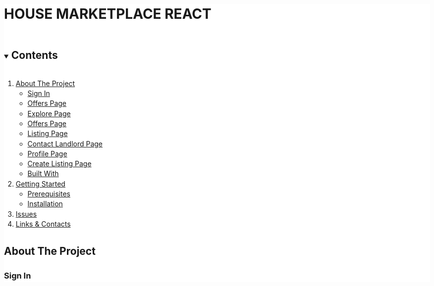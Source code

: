 # HOUSE MARKETPLACE REACT

<details open="open">
  <summary><h2 style="display: inline-block">Contents</h2></summary>
  <ol>
    <li>
      <a href="#about-the-project">About The Project</a>
      <ul>
        <li><a href="#sign-in">Sign In</a></li>
        <li><a href="#offers-page">Offers Page</a></li>
        <li><a href="#explore-page">Explore Page</a></li>
        <li><a href="#offers-page">Offers Page</a></li>
         <li><a href="#listing-page">Listing Page</a></li>
        <li><a href="#contact-landlord">Contact Landlord Page</a></li>
        <li><a href="#profile-page">Profile Page</a></li>
        <li><a href="#create-listing">Create Listing Page</a></li>
        <li><a 
        href="#built-with">Built With</a></li>
      </ul>
    </li>
    <li>
      <a href="#getting-started">Getting Started</a>
      <ul>
        <li><a href="#prerequisites">Prerequisites</a></li>
        <li><a href="#installation">Installation</a></li>
      </ul>
    </li>
    <li><a href="#issues">Issues</a></li>
    <li><a href="#links-contacts">Links & Contacts</a></li>
  </ol>
</details>


## About The Project

### Sign In

<div align='center'>